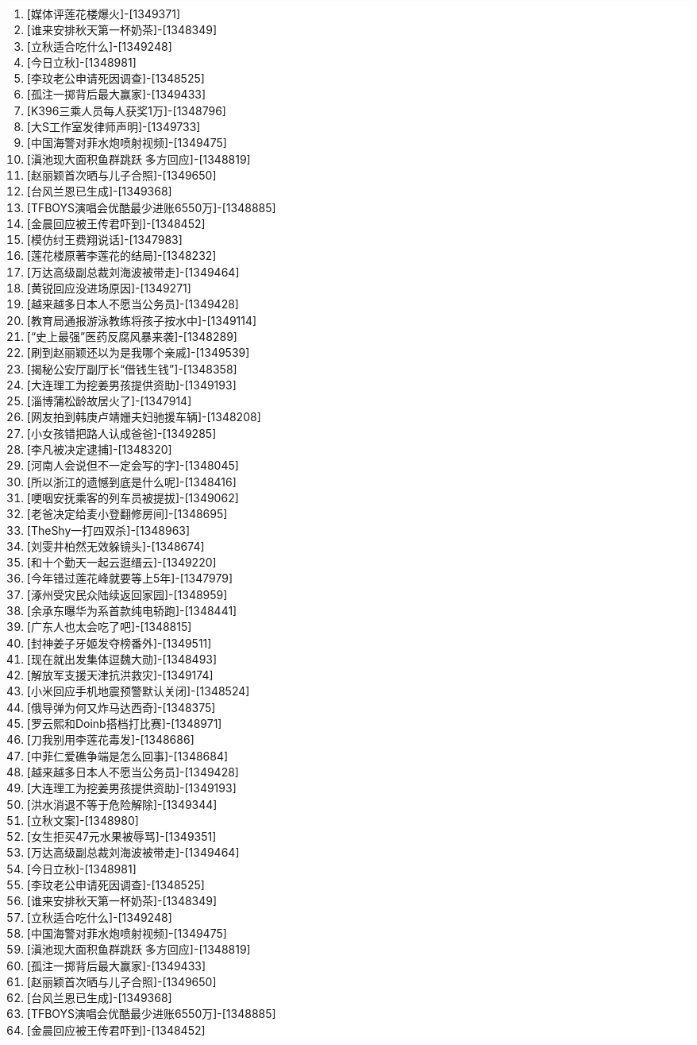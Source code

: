 1. [媒体评莲花楼爆火]-[1349371]
1. [谁来安排秋天第一杯奶茶]-[1348349]
1. [立秋适合吃什么]-[1349248]
1. [今日立秋]-[1348981]
1. [李玟老公申请死因调查]-[1348525]
1. [孤注一掷背后最大赢家]-[1349433]
1. [K396三乘人员每人获奖1万]-[1348796]
1. [大S工作室发律师声明]-[1349733]
1. [中国海警对菲水炮喷射视频]-[1349475]
1. [滇池现大面积鱼群跳跃 多方回应]-[1348819]
1. [赵丽颖首次晒与儿子合照]-[1349650]
1. [台风兰恩已生成]-[1349368]
1. [TFBOYS演唱会优酷最少进账6550万]-[1348885]
1. [金晨回应被王传君吓到]-[1348452]
1. [模仿纣王费翔说话]-[1347983]
1. [莲花楼原著李莲花的结局]-[1348232]
1. [万达高级副总裁刘海波被带走]-[1349464]
1. [黄锐回应没进场原因]-[1349271]
1. [越来越多日本人不愿当公务员]-[1349428]
1. [教育局通报游泳教练将孩子按水中]-[1349114]
1. [“史上最强”医药反腐风暴来袭]-[1348289]
1. [刷到赵丽颖还以为是我哪个亲戚]-[1349539]
1. [揭秘公安厅副厅长“借钱生钱”]-[1348358]
1. [大连理工为挖姜男孩提供资助]-[1349193]
1. [淄博蒲松龄故居火了]-[1347914]
1. [网友拍到韩庚卢靖姗夫妇驰援车辆]-[1348208]
1. [小女孩错把路人认成爸爸]-[1349285]
1. [李凡被决定逮捕]-[1348320]
1. [河南人会说但不一定会写的字]-[1348045]
1. [所以浙江的遗憾到底是什么呢]-[1348416]
1. [哽咽安抚乘客的列车员被提拔]-[1349062]
1. [老爸决定给麦小登翻修房间]-[1348695]
1. [TheShy一打四双杀]-[1348963]
1. [刘雯井柏然无效躲镜头]-[1348674]
1. [和十个勤天一起云逛缙云]-[1349220]
1. [今年错过莲花峰就要等上5年]-[1347979]
1. [涿州受灾民众陆续返回家园]-[1348959]
1. [余承东曝华为系首款纯电轿跑]-[1348441]
1. [广东人也太会吃了吧]-[1348815]
1. [封神姜子牙姬发夺榜番外]-[1349511]
1. [现在就出发集体逗魏大勋]-[1348493]
1. [解放军支援天津抗洪救灾]-[1349174]
1. [小米回应手机地震预警默认关闭]-[1348524]
1. [俄导弹为何又炸马达西奇]-[1348375]
1. [罗云熙和Doinb搭档打比赛]-[1348971]
1. [刀我别用李莲花毒发]-[1348686]
1. [中菲仁爱礁争端是怎么回事]-[1348684]
1. [越来越多日本人不愿当公务员]-[1349428]
1. [大连理工为挖姜男孩提供资助]-[1349193]
1. [洪水消退不等于危险解除]-[1349344]
1. [立秋文案]-[1348980]
1. [女生拒买47元水果被辱骂]-[1349351]
1. [万达高级副总裁刘海波被带走]-[1349464]
1. [今日立秋]-[1348981]
1. [李玟老公申请死因调查]-[1348525]
1. [谁来安排秋天第一杯奶茶]-[1348349]
1. [立秋适合吃什么]-[1349248]
1. [中国海警对菲水炮喷射视频]-[1349475]
1. [滇池现大面积鱼群跳跃 多方回应]-[1348819]
1. [孤注一掷背后最大赢家]-[1349433]
1. [赵丽颖首次晒与儿子合照]-[1349650]
1. [台风兰恩已生成]-[1349368]
1. [TFBOYS演唱会优酷最少进账6550万]-[1348885]
1. [金晨回应被王传君吓到]-[1348452]